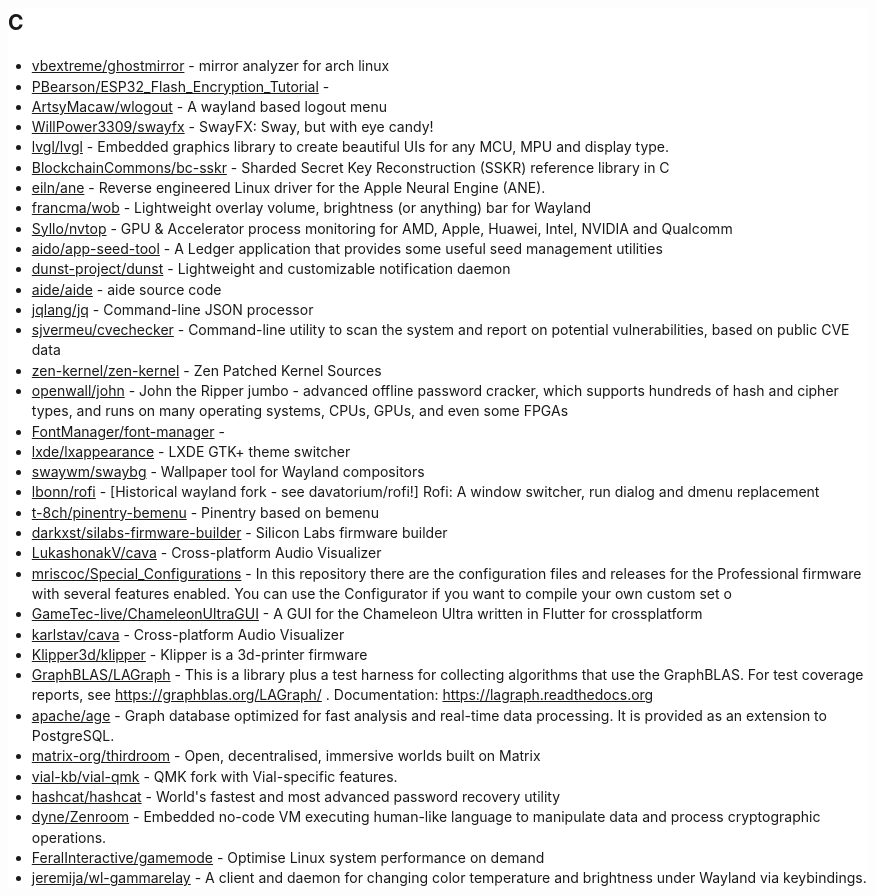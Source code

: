 ## C 

- [vbextreme/ghostmirror](https://github.com/vbextreme/ghostmirror) - mirror analyzer for arch linux
- [PBearson/ESP32_Flash_Encryption_Tutorial](https://github.com/PBearson/ESP32_Flash_Encryption_Tutorial) - 
- [ArtsyMacaw/wlogout](https://github.com/ArtsyMacaw/wlogout) - A wayland based logout menu
- [WillPower3309/swayfx](https://github.com/WillPower3309/swayfx) - SwayFX: Sway, but with eye candy!
- [lvgl/lvgl](https://github.com/lvgl/lvgl) - Embedded graphics library to create beautiful UIs for any MCU, MPU and display type.
- [BlockchainCommons/bc-sskr](https://github.com/BlockchainCommons/bc-sskr) - Sharded Secret Key Reconstruction (SSKR) reference library in C
- [eiln/ane](https://github.com/eiln/ane) - Reverse engineered Linux driver for the Apple Neural Engine (ANE).
- [francma/wob](https://github.com/francma/wob) - Lightweight overlay volume, brightness (or anything) bar for Wayland
- [Syllo/nvtop](https://github.com/Syllo/nvtop) - GPU & Accelerator process monitoring for AMD, Apple, Huawei, Intel, NVIDIA and Qualcomm
- [aido/app-seed-tool](https://github.com/aido/app-seed-tool) - A Ledger application that provides some useful seed management utilities
- [dunst-project/dunst](https://github.com/dunst-project/dunst) - Lightweight and customizable notification daemon
- [aide/aide](https://github.com/aide/aide) - aide source code
- [jqlang/jq](https://github.com/jqlang/jq) - Command-line JSON processor
- [sjvermeu/cvechecker](https://github.com/sjvermeu/cvechecker) - Command-line utility to scan the system and report on potential vulnerabilities, based on public CVE data
- [zen-kernel/zen-kernel](https://github.com/zen-kernel/zen-kernel) - Zen Patched Kernel Sources
- [openwall/john](https://github.com/openwall/john) - John the Ripper jumbo - advanced offline password cracker, which supports hundreds of hash and cipher types, and runs on many operating systems, CPUs, GPUs, and even some FPGAs
- [FontManager/font-manager](https://github.com/FontManager/font-manager) - 
- [lxde/lxappearance](https://github.com/lxde/lxappearance) - LXDE GTK+ theme switcher
- [swaywm/swaybg](https://github.com/swaywm/swaybg) - Wallpaper tool for Wayland compositors
- [lbonn/rofi](https://github.com/lbonn/rofi) - [Historical wayland fork - see davatorium/rofi!] Rofi: A window switcher, run dialog and dmenu replacement
- [t-8ch/pinentry-bemenu](https://github.com/t-8ch/pinentry-bemenu) - Pinentry based on bemenu
- [darkxst/silabs-firmware-builder](https://github.com/darkxst/silabs-firmware-builder) - Silicon Labs firmware builder
- [LukashonakV/cava](https://github.com/LukashonakV/cava) - Cross-platform Audio Visualizer
- [mriscoc/Special_Configurations](https://github.com/mriscoc/Special_Configurations) - In this repository there are the configuration files and releases for the Professional firmware with several features enabled. You can use the Configurator if you want to compile your own custom set o
- [GameTec-live/ChameleonUltraGUI](https://github.com/GameTec-live/ChameleonUltraGUI) - A GUI for the Chameleon Ultra written in Flutter for crossplatform
- [karlstav/cava](https://github.com/karlstav/cava) - Cross-platform Audio Visualizer
- [Klipper3d/klipper](https://github.com/Klipper3d/klipper) - Klipper is a 3d-printer firmware
- [GraphBLAS/LAGraph](https://github.com/GraphBLAS/LAGraph) - This is a library plus a test harness for collecting algorithms that use the GraphBLAS.  For test coverage reports, see https://graphblas.org/LAGraph/ . Documentation: https://lagraph.readthedocs.org
- [apache/age](https://github.com/apache/age) - Graph database optimized for fast analysis and real-time data processing. It is provided as an extension to PostgreSQL.
- [matrix-org/thirdroom](https://github.com/matrix-org/thirdroom) - Open, decentralised, immersive worlds built on Matrix
- [vial-kb/vial-qmk](https://github.com/vial-kb/vial-qmk) - QMK fork with Vial-specific features.
- [hashcat/hashcat](https://github.com/hashcat/hashcat) - World's fastest and most advanced password recovery utility
- [dyne/Zenroom](https://github.com/dyne/Zenroom) - Embedded no-code VM executing human-like language to manipulate data and process cryptographic operations.
- [FeralInteractive/gamemode](https://github.com/FeralInteractive/gamemode) - Optimise Linux system performance on demand
- [jeremija/wl-gammarelay](https://github.com/jeremija/wl-gammarelay) - A client and daemon for changing color temperature and brightness under Wayland via keybindings.
